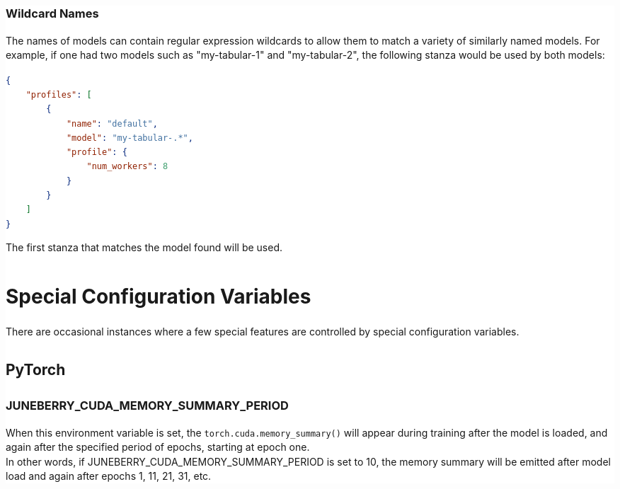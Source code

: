 ### Wildcard Names

The names of models can contain regular expression wildcards to allow them to match a variety of similarly named models.
For example, if one had two models such as "my-tabular-1" and "my-tabular-2", the following stanza would be used by both
models:

```json
{
    "profiles": [
        {
            "name": "default",
            "model": "my-tabular-.*",
            "profile": {
                "num_workers": 8
            }
        }
    ]
}
```

The first stanza that matches the model found will be used.

# Special Configuration Variables

There are occasional instances where a few special features are controlled by special configuration variables.

## PyTorch

### JUNEBERRY_CUDA_MEMORY_SUMMARY_PERIOD

When this environment variable is set, the `torch.cuda.memory_summary()` will appear during training after the model is
loaded, and again after the specified period of epochs, starting at epoch one.  
In other words, if JUNEBERRY_CUDA_MEMORY_SUMMARY_PERIOD is set to 10, the memory summary will be emitted after model
load and again after epochs 1, 11, 21, 31, etc.


